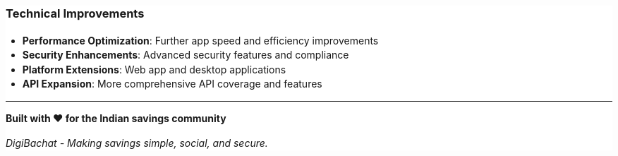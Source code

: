 ### Technical Improvements
- **Performance Optimization**: Further app speed and efficiency improvements
- **Security Enhancements**: Advanced security features and compliance
- **Platform Extensions**: Web app and desktop applications
- **API Expansion**: More comprehensive API coverage and features

---

**Built with ❤️ for the Indian savings community**

*DigiBachat - Making savings simple, social, and secure.*
